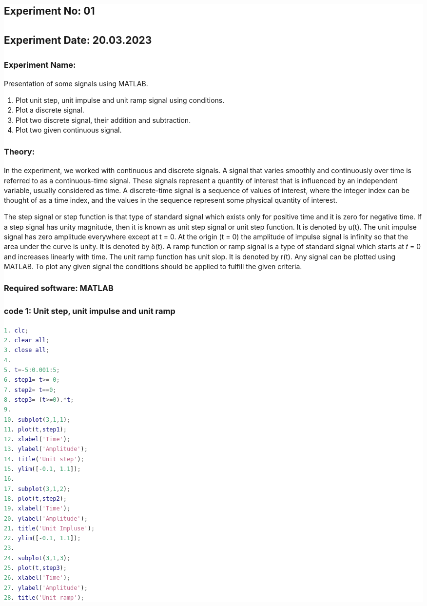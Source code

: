 ## Experiment No: 01
## Experiment Date: 20.03.2023
### Experiment Name:
Presentation of some signals using MATLAB.
1. Plot unit step, unit impulse and unit ramp signal using conditions.
2. Plot a discrete signal.
3. Plot two discrete signal, their addition and subtraction.
4. Plot two given continuous signal.
### Theory:
In the experiment, we worked with continuous and discrete signals. A signal that varies 
smoothly and continuously over time is referred to as a continuous-time signal. These signals 
represent a quantity of interest that is influenced by an independent variable, usually considered 
as time. A discrete-time signal is a sequence of values of interest, where the integer index can be 
thought of as a time index, and the values in the sequence represent some physical quantity of 
interest.

The step signal or step function is that type of standard signal which exists only for positive time 
and it is zero for negative time. If a step signal has unity magnitude, then it is known as unit step 
signal or unit step function. It is denoted by u(t).
The unit impulse signal has zero amplitude everywhere except at t = 0. At the origin (t = 0) the 
amplitude of impulse signal is infinity so that the area under the curve is unity. It is denoted by 
δ(t).
A ramp function or ramp signal is a type of standard signal which starts at 𝑡 = 0 and increases 
linearly with time. The unit ramp function has unit slop. It is denoted by r(t).
Any signal can be plotted using MATLAB. To plot any given signal the conditions should be 
applied to fulfill the given criteria.
### Required software: MATLAB
### code 1:  Unit step, unit impulse and unit ramp
```matlab
1. clc;
2. clear all;
3. close all;
4.
5. t=-5:0.001:5;
6. step1= t>= 0;
7. step2= t==0;
8. step3= (t>=0).*t;
9.
10. subplot(3,1,1);
11. plot(t,step1);
12. xlabel('Time');
13. ylabel('Amplitude');
14. title('Unit step');
15. ylim([-0.1, 1.1]);
16.
17. subplot(3,1,2);
18. plot(t,step2);
19. xlabel('Time');
20. ylabel('Amplitude');
21. title('Unit Impluse');
22. ylim([-0.1, 1.1]);
23.
24. subplot(3,1,3);
25. plot(t,step3);
26. xlabel('Time');
27. ylabel('Amplitude');
28. title('Unit ramp');
```
